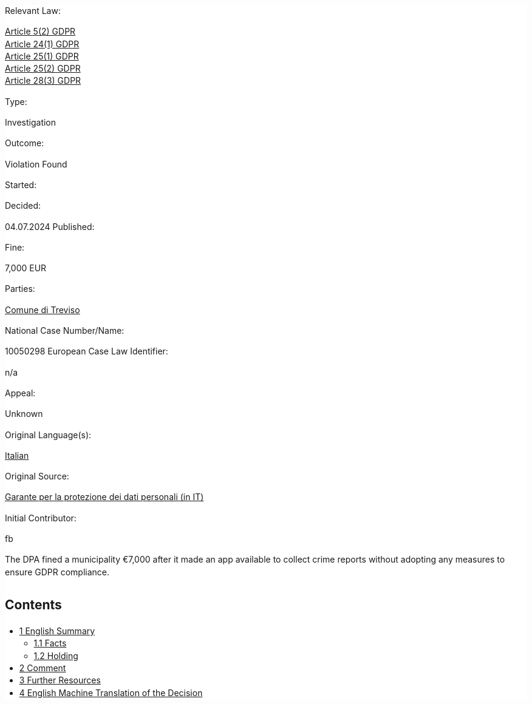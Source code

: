 Relevant Law:

[Article 5(2) GDPR](/index.php?title=Article_5_GDPR#2 "Article 5 GDPR")  
[Article 24(1) GDPR](/index.php?title=Article_24_GDPR#1 "Article 24 GDPR")  
[Article 25(1) GDPR](/index.php?title=Article_25_GDPR#1 "Article 25 GDPR")  
[Article 25(2) GDPR](/index.php?title=Article_25_GDPR#2 "Article 25 GDPR")  
[Article 28(3) GDPR](/index.php?title=Article_28_GDPR#3 "Article 28 GDPR")

Type:

Investigation

Outcome:

Violation Found

Started:

Decided:

04.07.2024 Published:

Fine:

7,000 EUR

Parties:

[Comune di Treviso](https://www.comune.treviso.it/)

National Case Number/Name:

10050298 European Case Law Identifier:

n/a

Appeal:

Unknown  

Original Language(s):

[Italian](/index.php?title=Category:Italian "Category:Italian")

Original Source:

[Garante per la protezione dei dati personali (in IT)](https://www.garanteprivacy.it/web/guest/home/docweb/-/docweb-display/docweb/10050298)

Initial Contributor:

fb

The DPA fined a municipality €7,000 after it made an app available to collect crime reports without adopting any measures to ensure GDPR compliance.

## Contents

*   [1 English Summary](#English_Summary)
    *   [1.1 Facts](#Facts)
    *   [1.2 Holding](#Holding)
*   [2 Comment](#Comment)
*   [3 Further Resources](#Further_Resources)
*   [4 English Machine Translation of the Decision](#English_Machine_Translation_of_the_Decision)
